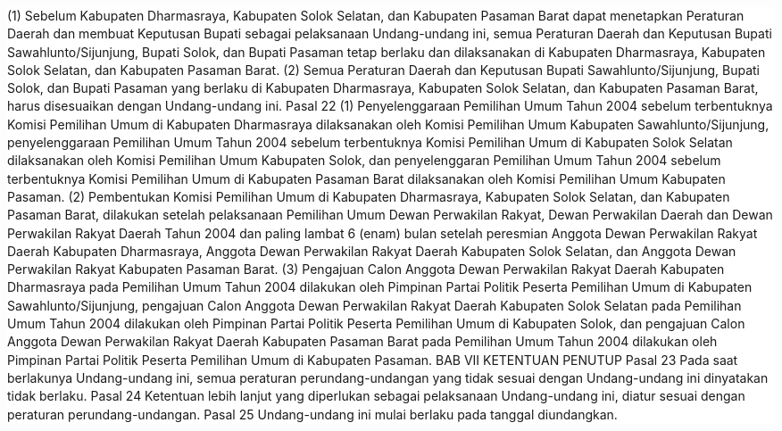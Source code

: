 (1) Sebelum Kabupaten Dharmasraya, Kabupaten Solok Selatan, dan Kabupaten Pasaman Barat dapat menetapkan Peraturan Daerah dan membuat Keputusan Bupati sebagai pelaksanaan Undang-undang ini, semua Peraturan Daerah dan Keputusan Bupati Sawahlunto/Sijunjung, Bupati Solok, dan Bupati Pasaman tetap berlaku dan dilaksanakan di Kabupaten Dharmasraya, Kabupaten Solok Selatan, dan Kabupaten Pasaman Barat.
(2) Semua Peraturan Daerah dan Keputusan Bupati Sawahlunto/Sijunjung, Bupati Solok, dan Bupati Pasaman yang berlaku di Kabupaten Dharmasraya, Kabupaten Solok Selatan, dan Kabupaten Pasaman Barat, harus disesuaikan dengan Undang-undang ini.
Pasal 22
(1) Penyelenggaraan Pemilihan Umum Tahun 2004 sebelum terbentuknya Komisi Pemilihan Umum di Kabupaten Dharmasraya dilaksanakan oleh Komisi Pemilihan Umum Kabupaten Sawahlunto/Sijunjung, penyelenggaraan Pemilihan Umum Tahun 2004 sebelum terbentuknya Komisi Pemilihan Umum di Kabupaten Solok Selatan dilaksanakan oleh Komisi Pemilihan Umum Kabupaten Solok, dan penyelenggaran Pemilihan Umum Tahun 2004 sebelum terbentuknya Komisi Pemilihan Umum di Kabupaten Pasaman Barat dilaksanakan oleh Komisi Pemilihan Umum Kabupaten Pasaman.
(2) Pembentukan Komisi Pemilihan Umum di Kabupaten Dharmasraya, Kabupaten Solok Selatan, dan Kabupaten Pasaman Barat, dilakukan setelah pelaksanaan Pemilihan Umum Dewan Perwakilan Rakyat, Dewan Perwakilan Daerah dan Dewan Perwakilan Rakyat Daerah Tahun 2004 dan paling lambat 6 (enam) bulan setelah peresmian Anggota Dewan Perwakilan Rakyat Daerah Kabupaten Dharmasraya, Anggota Dewan Perwakilan Rakyat Daerah Kabupaten Solok Selatan, dan Anggota Dewan Perwakilan Rakyat Kabupaten Pasaman Barat.
(3) Pengajuan Calon Anggota Dewan Perwakilan Rakyat Daerah Kabupaten Dharmasraya pada Pemilihan Umum Tahun 2004 dilakukan oleh Pimpinan Partai Politik Peserta Pemilihan Umum di Kabupaten Sawahlunto/Sijunjung, pengajuan Calon Anggota Dewan Perwakilan Rakyat Daerah Kabupaten Solok Selatan pada Pemilihan Umum Tahun 2004 dilakukan oleh Pimpinan Partai Politik Peserta Pemilihan Umum di Kabupaten Solok, dan pengajuan Calon Anggota Dewan Perwakilan Rakyat Daerah Kabupaten Pasaman Barat pada Pemilihan Umum Tahun 2004 dilakukan oleh Pimpinan Partai Politik Peserta Pemilihan Umum di Kabupaten Pasaman.
BAB VII KETENTUAN PENUTUP
Pasal 23
Pada saat berlakunya Undang-undang ini, semua peraturan perundang-undangan yang tidak sesuai dengan Undang-undang ini dinyatakan tidak berlaku.
Pasal 24
Ketentuan lebih lanjut yang diperlukan sebagai pelaksanaan Undang-undang ini, diatur sesuai dengan peraturan perundang-undangan.
Pasal 25
Undang-undang ini mulai berlaku pada tanggal diundangkan.